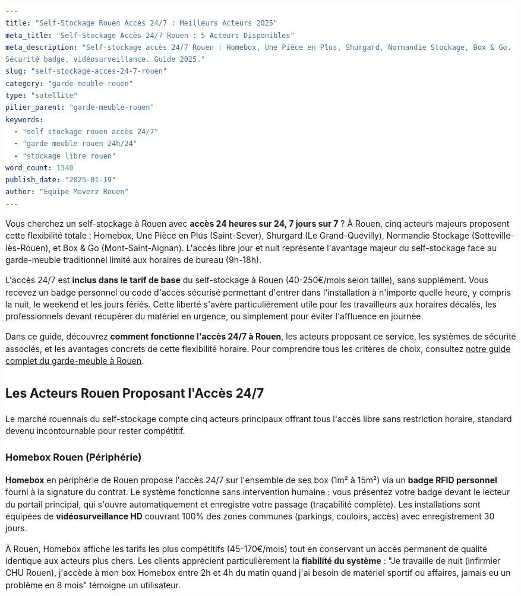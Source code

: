 ```yaml
---
title: "Self-Stockage Rouen Accès 24/7 : Meilleurs Acteurs 2025"
meta_title: "Self-Stockage Accès 24/7 Rouen : 5 Acteurs Disponibles"
meta_description: "Self-stockage accès 24/7 Rouen : Homebox, Une Pièce en Plus, Shurgard, Normandie Stockage, Box & Go. Sécurité badge, vidéosurveillance. Guide 2025."
slug: "self-stockage-acces-24-7-rouen"
category: "garde-meuble-rouen"
type: "satellite"
pilier_parent: "garde-meuble-rouen"
keywords:
  - "self stockage rouen accès 24/7"
  - "garde meuble rouen 24h/24"
  - "stockage libre rouen"
word_count: 1340
publish_date: "2025-01-19"
author: "Équipe Moverz Rouen"
---
```


Vous cherchez un self-stockage à Rouen avec **accès 24 heures sur 24, 7 jours sur 7** ? À Rouen, cinq acteurs majeurs proposent cette flexibilité totale : Homebox, Une Pièce en Plus (Saint-Sever), Shurgard (Le Grand-Quevilly), Normandie Stockage (Sotteville-lès-Rouen), et Box & Go (Mont-Saint-Aignan). L'accès libre jour et nuit représente l'avantage majeur du self-stockage face au garde-meuble traditionnel limité aux horaires de bureau (9h-18h).

L'accès 24/7 est **inclus dans le tarif de base** du self-stockage à Rouen (40-250€/mois selon taille), sans supplément. Vous recevez un badge personnel ou code d'accès sécurisé permettant d'entrer dans l'installation à n'importe quelle heure, y compris la nuit, le weekend et les jours fériés. Cette liberté s'avère particulièrement utile pour les travailleurs aux horaires décalés, les professionnels devant récupérer du matériel en urgence, ou simplement pour éviter l'affluence en journée.

Dans ce guide, découvrez **comment fonctionne l'accès 24/7 à Rouen**, les acteurs proposant ce service, les systèmes de sécurité associés, et les avantages concrets de cette flexibilité horaire. Pour comprendre tous les critères de choix, consultez [notre guide complet du garde-meuble à Rouen](/blog/demenagement-rouen/garde-meuble-rouen).

## Les Acteurs Rouen Proposant l'Accès 24/7

Le marché rouennais du self-stockage compte cinq acteurs principaux offrant tous l'accès libre sans restriction horaire, standard devenu incontournable pour rester compétitif.

### Homebox Rouen (Périphérie)

**Homebox** en périphérie de Rouen propose l'accès 24/7 sur l'ensemble de ses box (1m² à 15m²) via un **badge RFID personnel** fourni à la signature du contrat. Le système fonctionne sans intervention humaine : vous présentez votre badge devant le lecteur du portail principal, qui s'ouvre automatiquement et enregistre votre passage (traçabilité complète). Les installations sont équipées de **vidéosurveillance HD** couvrant 100% des zones communes (parkings, couloirs, accès) avec enregistrement 30 jours.

À Rouen, Homebox affiche les tarifs les plus compétitifs (45-170€/mois) tout en conservant un accès permanent de qualité identique aux acteurs plus chers. Les clients apprécient particulièrement la **fiabilité du système** : "Je travaille de nuit (infirmier CHU Rouen), j'accède à mon box Homebox entre 2h et 4h du matin quand j'ai besoin de matériel sportif ou affaires, jamais eu un problème en 8 mois" témoigne un utilisateur.
